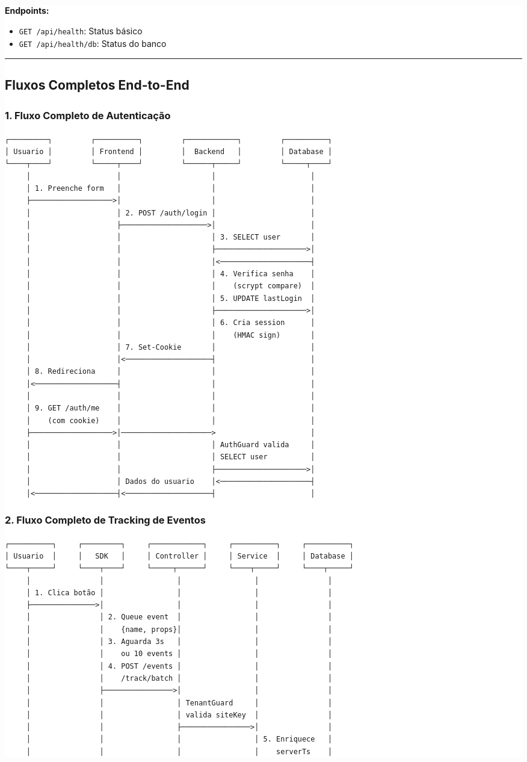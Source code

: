 **Endpoints:**
- `GET /api/health`: Status básico
- `GET /api/health/db`: Status do banco

---

## Fluxos Completos End-to-End

### 1. Fluxo Completo de Autenticação

```
┌─────────┐         ┌──────────┐         ┌────────────┐         ┌──────────┐
│ Usuario │         │ Frontend │         │  Backend   │         │ Database │
└────┬────┘         └─────┬────┘         └──────┬─────┘         └─────┬────┘
     │                    │                     │                      │
     │ 1. Preenche form   │                     │                      │
     ├───────────────────>│                     │                      │
     │                    │ 2. POST /auth/login │                      │
     │                    ├────────────────────>│                      │
     │                    │                     │ 3. SELECT user       │
     │                    │                     ├─────────────────────>│
     │                    │                     │<─────────────────────┤
     │                    │                     │ 4. Verifica senha    │
     │                    │                     │    (scrypt compare)  │
     │                    │                     │ 5. UPDATE lastLogin  │
     │                    │                     ├─────────────────────>│
     │                    │                     │ 6. Cria session      │
     │                    │                     │    (HMAC sign)       │
     │                    │ 7. Set-Cookie       │                      │
     │                    │<────────────────────┤                      │
     │ 8. Redireciona     │                     │                      │
     │<───────────────────┤                     │                      │
     │                    │                     │                      │
     │ 9. GET /auth/me    │                     │                      │
     │    (com cookie)    │                     │                      │
     ├───────────────────>│─────────────────────>                      │
     │                    │                     │ AuthGuard valida     │
     │                    │                     │ SELECT user          │
     │                    │                     ├─────────────────────>│
     │                    │ Dados do usuario    │<─────────────────────┤
     │<───────────────────┤<────────────────────┤                      │
```

### 2. Fluxo Completo de Tracking de Eventos

```
┌──────────┐     ┌─────────┐     ┌────────────┐     ┌──────────┐     ┌──────────┐
│ Usuario  │     │   SDK   │     │ Controller │     │ Service  │     │ Database │
└────┬─────┘     └────┬────┘     └─────┬──────┘     └────┬─────┘     └────┬─────┘
     │                │                 │                 │                │
     │ 1. Clica botão │                 │                 │                │
     ├───────────────>│                 │                 │                │
     │                │ 2. Queue event  │                 │                │
     │                │    {name, props}│                 │                │
     │                │ 3. Aguarda 3s   │                 │                │
     │                │    ou 10 events │                 │                │
     │                │ 4. POST /events │                 │                │
     │                │    /track/batch │                 │                │
     │                ├────────────────>│                 │                │
     │                │                 │ TenantGuard     │                │
     │                │                 │ valida siteKey  │                │
     │                │                 ├────────────────>│                │
     │                │                 │                 │ 5. Enriquece   │
     │                │                 │                 │    serverTs    │
```